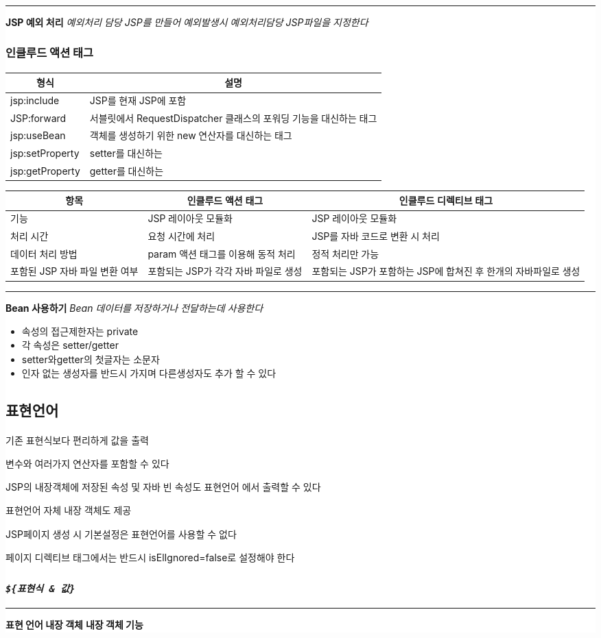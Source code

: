 ***

**JSP 예외 처리** _예외처리 담당 JSP를 만들어 예외발생시 예외처리담당 JSP파일을 지정한다_

### **인클루드 액션 태그**

| 형식              | 설명                                           |
| --------------- | -------------------------------------------- |
| jsp:include     | JSP를 현재 JSP에 포함                              |
| JSP:forward     | 서블릿에서 RequestDispatcher 클래스의 포워딩 기능을 대신하는 태그 |
| jsp:useBean     | 객체를 생성하기 위한 new 연산자를 대신하는 태그                 |
| jsp:setProperty | setter를 대신하는                                 |
| jsp:getProperty | getter를 대신하는                                 |

| 항목                  | 인클루드 액션 태그             | 인클루드 디렉티브 태그                           |
| ------------------- | ---------------------- | -------------------------------------- |
| 기능                  | JSP 레이아웃 모듈화           | JSP 레이아웃 모듈화                           |
| 처리 시간               | 요청 시간에 처리              | JSP를 자바 코드로 변환 시 처리                    |
| 데이터 처리 방법           | param 액션 태그를 이용해 동적 처리 | 정적 처리만 가능                              |
| 포함된 JSP 자바 파일 변환 여부 | 포함되는 JSP가 각각 자바 파일로 생성 | 포함되는 JSP가 포함하는 JSP에 합쳐진 후 한개의 자바파일로 생성 |

***

**Bean 사용하기** _Bean 데이터를 저장하거나 전달하는데 사용한다_

* 속성의 접근제한자는 private
* 각 속성은 setter/getter
* setter와getter의 첫글자는 소문자
* 인자 없는 생성자를 반드시 가지며 다른생성자도 추가 할 수 있다

## 표현언어

기존 표현식보다 편리하게 값을 출력

변수와 여러가지 연산자를 포함할 수 있다

JSP의 내장객체에 저장된 속성 및 자바 빈 속성도 표현언어 에서 출력할 수 있다

표현언어 자체 내장 객체도 제공

JSP페이지 생성 시 기본설정은 표현언어를 사용할 수 없다

페이지 디렉티브 태그에서는 반드시 isElIgnored=false로 설정해야 한다

### _`${표현식 & 값}`_

***

**표현 언어 내장 객체** **내장 객체 기능**

